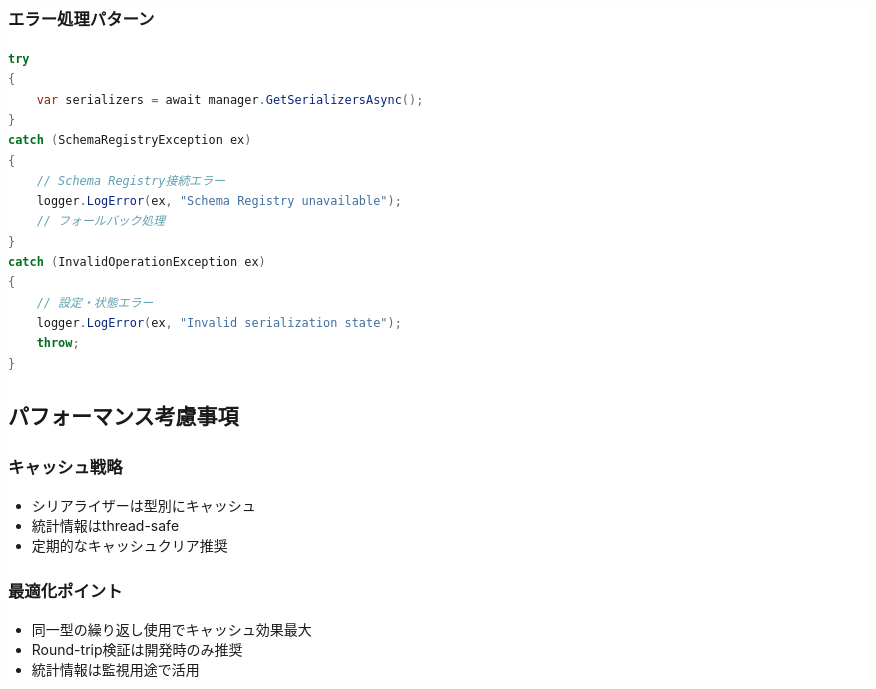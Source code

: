 ### エラー処理パターン

```csharp
try
{
    var serializers = await manager.GetSerializersAsync();
}
catch (SchemaRegistryException ex)
{
    // Schema Registry接続エラー
    logger.LogError(ex, "Schema Registry unavailable");
    // フォールバック処理
}
catch (InvalidOperationException ex)
{
    // 設定・状態エラー
    logger.LogError(ex, "Invalid serialization state");
    throw;
}
```

## パフォーマンス考慮事項

### キャッシュ戦略
- シリアライザーは型別にキャッシュ
- 統計情報はthread-safe
- 定期的なキャッシュクリア推奨

### 最適化ポイント
- 同一型の繰り返し使用でキャッシュ効果最大
- Round-trip検証は開発時のみ推奨
- 統計情報は監視用途で活用